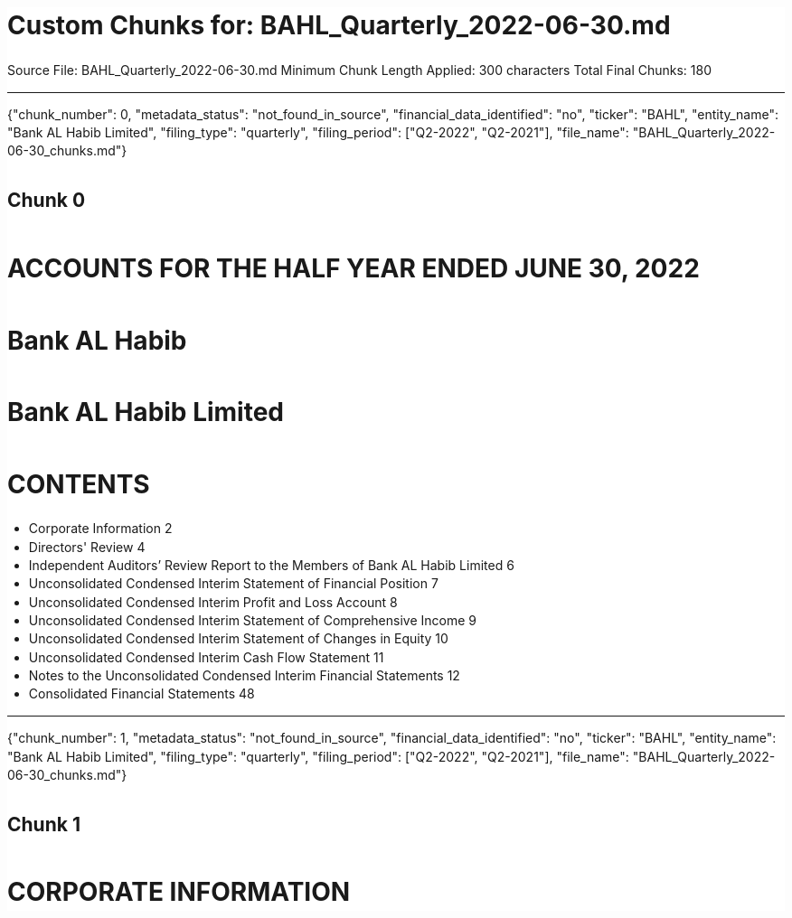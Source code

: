 # Custom Chunks for: BAHL_Quarterly_2022-06-30.md

Source File: BAHL_Quarterly_2022-06-30.md
Minimum Chunk Length Applied: 300 characters
Total Final Chunks: 180

---

{"chunk_number": 0, "metadata_status": "not_found_in_source", "financial_data_identified": "no", "ticker": "BAHL", "entity_name": "Bank AL Habib Limited", "filing_type": "quarterly", "filing_period": ["Q2-2022", "Q2-2021"], "file_name": "BAHL_Quarterly_2022-06-30_chunks.md"}
## Chunk 0


# ACCOUNTS FOR THE HALF YEAR ENDED JUNE 30, 2022

# Bank AL Habib

# Bank AL Habib Limited






# CONTENTS


- Corporate Information 2
- Directors' Review 4
- Independent Auditors’ Review Report to the Members of Bank AL Habib Limited 6
- Unconsolidated Condensed Interim Statement of Financial Position 7
- Unconsolidated Condensed Interim Profit and Loss Account 8
- Unconsolidated Condensed Interim Statement of Comprehensive Income 9
- Unconsolidated Condensed Interim Statement of Changes in Equity 10
- Unconsolidated Condensed Interim Cash Flow Statement 11
- Notes to the Unconsolidated Condensed Interim Financial Statements 12
- Consolidated Financial Statements 48

---

{"chunk_number": 1, "metadata_status": "not_found_in_source", "financial_data_identified": "no", "ticker": "BAHL", "entity_name": "Bank AL Habib Limited", "filing_type": "quarterly", "filing_period": ["Q2-2022", "Q2-2021"], "file_name": "BAHL_Quarterly_2022-06-30_chunks.md"}
## Chunk 1


# CORPORATE INFORMATION
